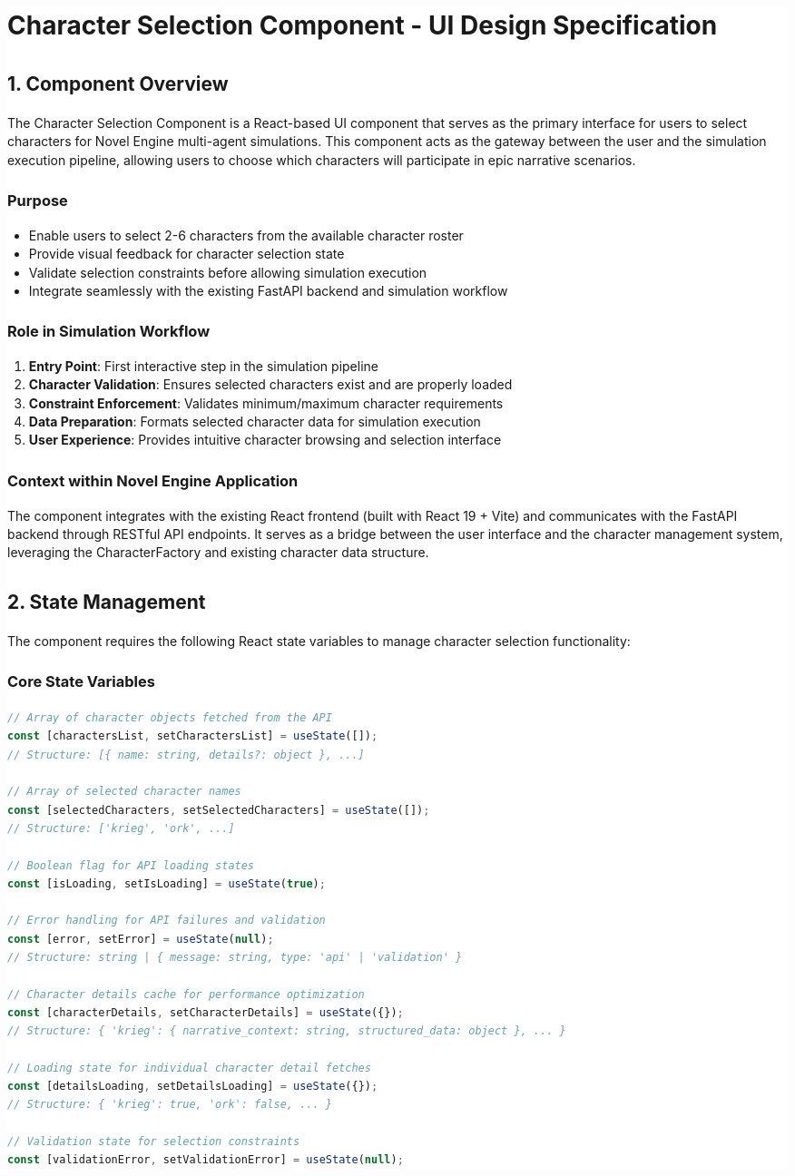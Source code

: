 # Character Selection Component - UI Design Specification

## 1. Component Overview

The Character Selection Component is a React-based UI component that serves as the primary interface for users to select characters for Novel Engine multi-agent simulations. This component acts as the gateway between the user and the simulation execution pipeline, allowing users to choose which characters will participate in epic narrative scenarios.

### Purpose
- Enable users to select 2-6 characters from the available character roster
- Provide visual feedback for character selection state
- Validate selection constraints before allowing simulation execution
- Integrate seamlessly with the existing FastAPI backend and simulation workflow

### Role in Simulation Workflow
1. **Entry Point**: First interactive step in the simulation pipeline
2. **Character Validation**: Ensures selected characters exist and are properly loaded
3. **Constraint Enforcement**: Validates minimum/maximum character requirements
4. **Data Preparation**: Formats selected character data for simulation execution
5. **User Experience**: Provides intuitive character browsing and selection interface

### Context within Novel Engine Application
The component integrates with the existing React frontend (built with React 19 + Vite) and communicates with the FastAPI backend through RESTful API endpoints. It serves as a bridge between the user interface and the character management system, leveraging the CharacterFactory and existing character data structure.

## 2. State Management

The component requires the following React state variables to manage character selection functionality:

### Core State Variables

```javascript
// Array of character objects fetched from the API
const [charactersList, setCharactersList] = useState([]);
// Structure: [{ name: string, details?: object }, ...]

// Array of selected character names
const [selectedCharacters, setSelectedCharacters] = useState([]);
// Structure: ['krieg', 'ork', ...]

// Boolean flag for API loading states
const [isLoading, setIsLoading] = useState(true);

// Error handling for API failures and validation
const [error, setError] = useState(null);
// Structure: string | { message: string, type: 'api' | 'validation' }

// Character details cache for performance optimization
const [characterDetails, setCharacterDetails] = useState({});
// Structure: { 'krieg': { narrative_context: string, structured_data: object }, ... }

// Loading state for individual character detail fetches
const [detailsLoading, setDetailsLoading] = useState({});
// Structure: { 'krieg': true, 'ork': false, ... }

// Validation state for selection constraints
const [validationError, setValidationError] = useState(null);
```